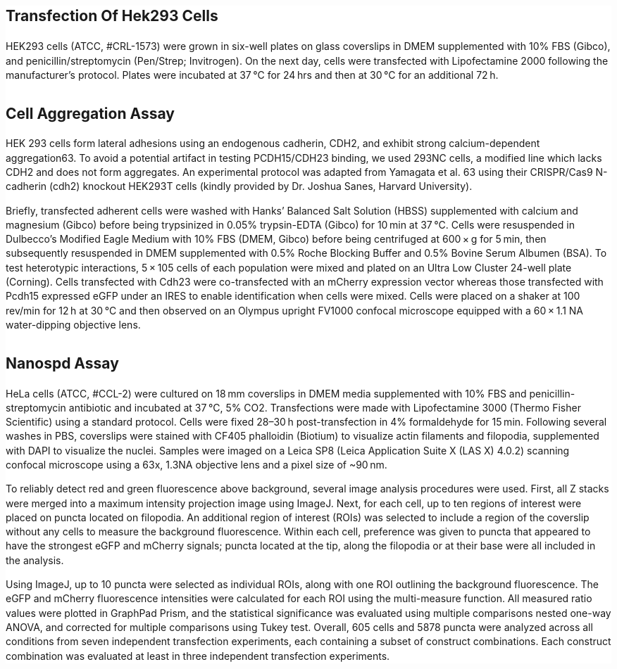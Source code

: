 ## Transfection Of Hek293 Cells

HEK293 cells (ATCC, #CRL-1573) were grown in six-well plates on glass coverslips in DMEM supplemented with 10% FBS (Gibco), and penicillin/streptomycin (Pen/Strep; Invitrogen). On the next day, cells were transfected with Lipofectamine 2000 following the manufacturer’s protocol. Plates were incubated at 37 °C for 24 hrs and then at 30 °C for an additional 72 h.

## Cell Aggregation Assay

HEK 293 cells form lateral adhesions using an endogenous cadherin, CDH2, and exhibit strong calcium-dependent aggregation63. To avoid a potential artifact in testing PCDH15/CDH23 binding, we used 293NC cells, a modified line which lacks CDH2 and does not form aggregates. An experimental protocol was adapted from Yamagata et al. 63 using their CRISPR/Cas9 N-cadherin (cdh2) knockout HEK293T cells (kindly provided by Dr. Joshua Sanes, Harvard University).

Briefly, transfected adherent cells were washed with Hanks’ Balanced Salt Solution (HBSS) supplemented with calcium and magnesium (Gibco) before being trypsinized in 0.05% trypsin-EDTA (Gibco) for 10 min at 37 °C. Cells were resuspended in Dulbecco’s Modified Eagle Medium with 10% FBS (DMEM, Gibco) before being centrifuged at 600 × g for 5 min, then subsequently resuspended in DMEM supplemented with 0.5% Roche Blocking Buffer and 0.5% Bovine Serum Albumen (BSA). To test heterotypic interactions, 5 × 105 cells of each population were mixed and plated on an Ultra Low Cluster 24-well plate (Corning). Cells transfected with Cdh23 were co-transfected with an mCherry expression vector whereas those transfected with Pcdh15 expressed eGFP under an IRES to enable identification when cells were mixed. Cells were placed on a shaker at 100 rev/min for 12 h at 30 °C and then observed on an Olympus upright FV1000 confocal microscope equipped with a 60 × 1.1 NA water-dipping objective lens.

## Nanospd Assay

HeLa cells (ATCC, #CCL-2) were cultured on 18 mm coverslips in DMEM media supplemented with 10% FBS and penicillin-streptomycin antibiotic and incubated at 37 °C, 5% CO2. Transfections were made with Lipofectamine 3000 (Thermo Fisher Scientific) using a standard protocol. Cells were fixed 28–30 h post-transfection in 4% formaldehyde for 15 min. Following several washes in PBS, coverslips were stained with CF405 phalloidin (Biotium) to visualize actin filaments and filopodia, supplemented with DAPI to visualize the nuclei. Samples were imaged on a Leica SP8 (Leica Application Suite X (LAS X) 4.0.2) scanning confocal microscope using a 63x, 1.3NA objective lens and a pixel size of ~90 nm.

To reliably detect red and green fluorescence above background, several image analysis procedures were used. First, all Z stacks were merged into a maximum intensity projection image using ImageJ. Next, for each cell, up to ten regions of interest were placed on puncta located on filopodia. An additional region of interest (ROIs) was selected to include a region of the coverslip without any cells to measure the background fluorescence. Within each cell, preference was given to puncta that appeared to have the strongest eGFP and mCherry signals; puncta located at the tip, along the filopodia or at their base were all included in the analysis.

Using ImageJ, up to 10 puncta were selected as individual ROIs, along with one ROI outlining the background fluorescence. The eGFP and mCherry fluorescence intensities were calculated for each ROI using the multi-measure function. All measured ratio values were plotted in GraphPad Prism, and the statistical significance was evaluated using multiple comparisons nested one-way ANOVA, and corrected for multiple comparisons using Tukey test. Overall, 605 cells and 5878 puncta were analyzed across all conditions from seven independent transfection experiments, each containing a subset of construct combinations. Each construct combination was evaluated at least in three independent transfection experiments.
